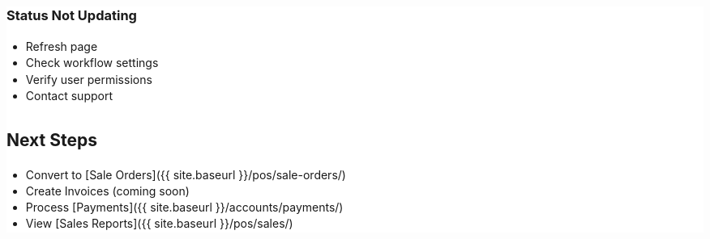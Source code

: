### Status Not Updating
- Refresh page
- Check workflow settings
- Verify user permissions
- Contact support

## Next Steps
- Convert to [Sale Orders]({{ site.baseurl }}/pos/sale-orders/)
- Create Invoices (coming soon)
- Process [Payments]({{ site.baseurl }}/accounts/payments/)
- View [Sales Reports]({{ site.baseurl }}/pos/sales/)
